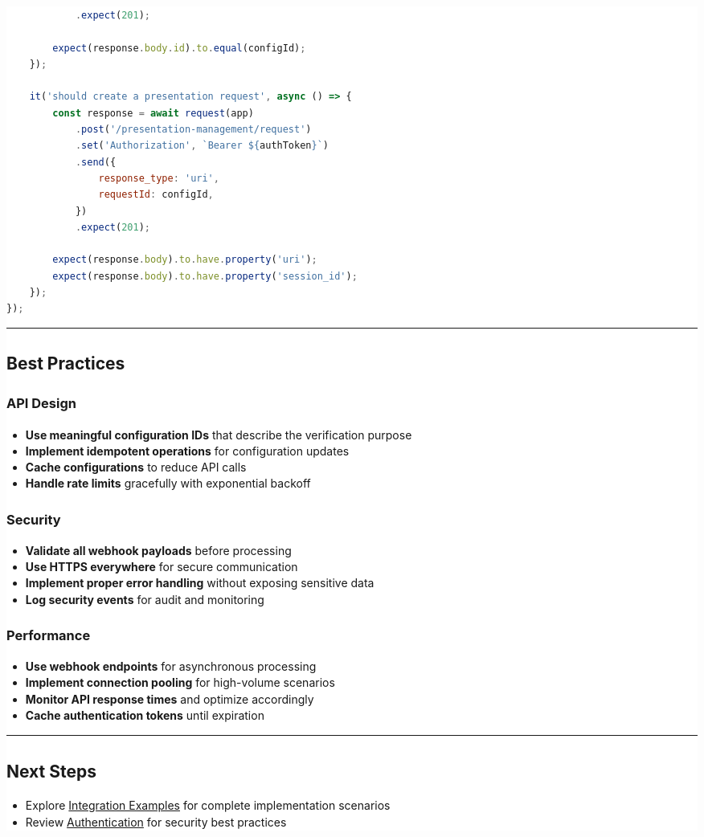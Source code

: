```javascript
            .expect(201);

        expect(response.body.id).to.equal(configId);
    });

    it('should create a presentation request', async () => {
        const response = await request(app)
            .post('/presentation-management/request')
            .set('Authorization', `Bearer ${authToken}`)
            .send({
                response_type: 'uri',
                requestId: configId,
            })
            .expect(201);

        expect(response.body).to.have.property('uri');
        expect(response.body).to.have.property('session_id');
    });
});
```

---

## Best Practices

### API Design

- **Use meaningful configuration IDs** that describe the verification purpose
- **Implement idempotent operations** for configuration updates
- **Cache configurations** to reduce API calls
- **Handle rate limits** gracefully with exponential backoff

### Security

- **Validate all webhook payloads** before processing
- **Use HTTPS everywhere** for secure communication
- **Implement proper error handling** without exposing sensitive data
- **Log security events** for audit and monitoring

### Performance

- **Use webhook endpoints** for asynchronous processing
- **Implement connection pooling** for high-volume scenarios
- **Monitor API response times** and optimize accordingly
- **Cache authentication tokens** until expiration

---

## Next Steps

- Explore [Integration Examples](integration-examples.md) for complete
  implementation scenarios
- Review [Authentication](authentication.md) for security best practices
